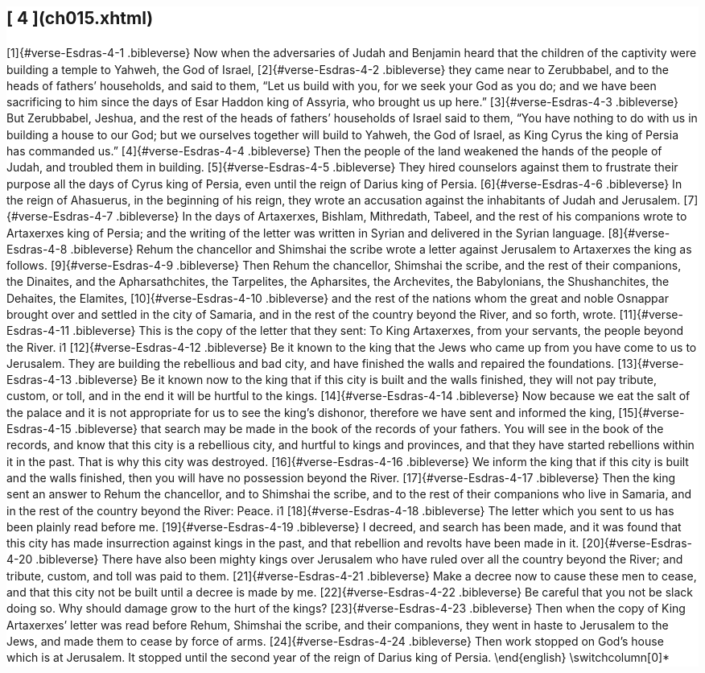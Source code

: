 <h2 class="chaptertitle">[&nbsp;4&nbsp;](ch015.xhtml)<span><span id="chapter-Esdras-4"></span></span></h2>

[1]{#verse-Esdras-4-1 .bibleverse} Now when the adversaries of Judah and Benjamin heard that the children of the captivity were building a temple to Yahweh, the God of Israel, [2]{#verse-Esdras-4-2 .bibleverse} they came near to Zerubbabel, and to the heads of fathers’ households, and said to them, “Let us build with you, for we seek your God as you do; and we have been sacrificing to him since the days of Esar Haddon king of Assyria, who brought us up here.” [3]{#verse-Esdras-4-3 .bibleverse} But Zerubbabel, Jeshua, and the rest of the heads of fathers’ households of Israel said to them, “You have nothing to do with us in building a house to our God; but we ourselves together will build to Yahweh, the God of Israel, as King Cyrus the king of Persia has commanded us.” [4]{#verse-Esdras-4-4 .bibleverse} Then the people of the land weakened the hands of the people of Judah, and troubled them in building. [5]{#verse-Esdras-4-5 .bibleverse} They hired counselors against them to frustrate their purpose all the days of Cyrus king of Persia, even until the reign of Darius king of Persia.
[6]{#verse-Esdras-4-6 .bibleverse} In the reign of Ahasuerus, in the beginning of his reign, they wrote an accusation against the inhabitants of Judah and Jerusalem. [7]{#verse-Esdras-4-7 .bibleverse} In the days of Artaxerxes, Bishlam, Mithredath, Tabeel, and the rest of his companions wrote to Artaxerxes king of Persia; and the writing of the letter was written in Syrian and delivered in the Syrian language. [8]{#verse-Esdras-4-8 .bibleverse} Rehum the chancellor and Shimshai the scribe wrote a letter against Jerusalem to Artaxerxes the king as follows. [9]{#verse-Esdras-4-9 .bibleverse} Then Rehum the chancellor, Shimshai the scribe, and the rest of their companions, the Dinaites, and the Apharsathchites, the Tarpelites, the Apharsites, the Archevites, the Babylonians, the Shushanchites, the Dehaites, the Elamites, [10]{#verse-Esdras-4-10 .bibleverse} and the rest of the nations whom the great and noble Osnappar brought over and settled in the city of Samaria, and in the rest of the country beyond the River, and so forth, wrote. [11]{#verse-Esdras-4-11 .bibleverse} This is the copy of the letter that they sent: To King Artaxerxes, from your servants, the people beyond the River. i1 [12]{#verse-Esdras-4-12 .bibleverse} Be it known to the king that the Jews who came up from you have come to us to Jerusalem. They are building the rebellious and bad city, and have finished the walls and repaired the foundations. [13]{#verse-Esdras-4-13 .bibleverse} Be it known now to the king that if this city is built and the walls finished, they will not pay tribute, custom, or toll, and in the end it will be hurtful to the kings. [14]{#verse-Esdras-4-14 .bibleverse} Now because we eat the salt of the palace and it is not appropriate for us to see the king’s dishonor, therefore we have sent and informed the king, [15]{#verse-Esdras-4-15 .bibleverse} that search may be made in the book of the records of your fathers. You will see in the book of the records, and know that this city is a rebellious city, and hurtful to kings and provinces, and that they have started rebellions within it in the past. That is why this city was destroyed. [16]{#verse-Esdras-4-16 .bibleverse} We inform the king that if this city is built and the walls finished, then you will have no possession beyond the River.
[17]{#verse-Esdras-4-17 .bibleverse} Then the king sent an answer to Rehum the chancellor, and to Shimshai the scribe, and to the rest of their companions who live in Samaria, and in the rest of the country beyond the River: Peace. i1 [18]{#verse-Esdras-4-18 .bibleverse} The letter which you sent to us has been plainly read before me. [19]{#verse-Esdras-4-19 .bibleverse} I decreed, and search has been made, and it was found that this city has made insurrection against kings in the past, and that rebellion and revolts have been made in it. [20]{#verse-Esdras-4-20 .bibleverse} There have also been mighty kings over Jerusalem who have ruled over all the country beyond the River; and tribute, custom, and toll was paid to them. [21]{#verse-Esdras-4-21 .bibleverse} Make a decree now to cause these men to cease, and that this city not be built until a decree is made by me. [22]{#verse-Esdras-4-22 .bibleverse} Be careful that you not be slack doing so. Why should damage grow to the hurt of the kings? [23]{#verse-Esdras-4-23 .bibleverse} Then when the copy of King Artaxerxes’ letter was read before Rehum, Shimshai the scribe, and their companions, they went in haste to Jerusalem to the Jews, and made them to cease by force of arms. [24]{#verse-Esdras-4-24 .bibleverse} Then work stopped on God’s house which is at Jerusalem. It stopped until the second year of the reign of Darius king of Persia. 
\end{english}
\switchcolumn[0]*
